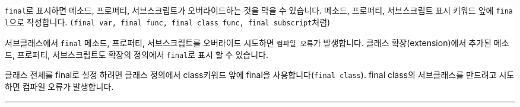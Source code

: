 `final`로 표시하면 메소드, 프로퍼티, 서브스크립트가 오버라이드하는 것을 막을 수 있습니다. 메소드, 프로퍼티, 서브스크립트 표시 키워드 앞에 `final`으로 작성합니다. `(final var, final func, final class func, final subscript`처럼)

서브클래스에서 `final` 메소드, 프로퍼티, 서브스크립트를 오버라이드 시도하면 `컴파일 오류`가 발생합니다. 클래스 확장(extension)에서 추가된 메소드, 프로퍼티, 서브스크립트도 확장의 정의에서 `final`로 표시 할 수 있습니다.

클래스 전체를 final로 설정 하려면 클래스 정의에서 class키워드 앞에 final을 사용합니다(`final class`). final class의 서브클래스를 만드려고 시도하면 컴파일 오류가 발생합니다.

---

